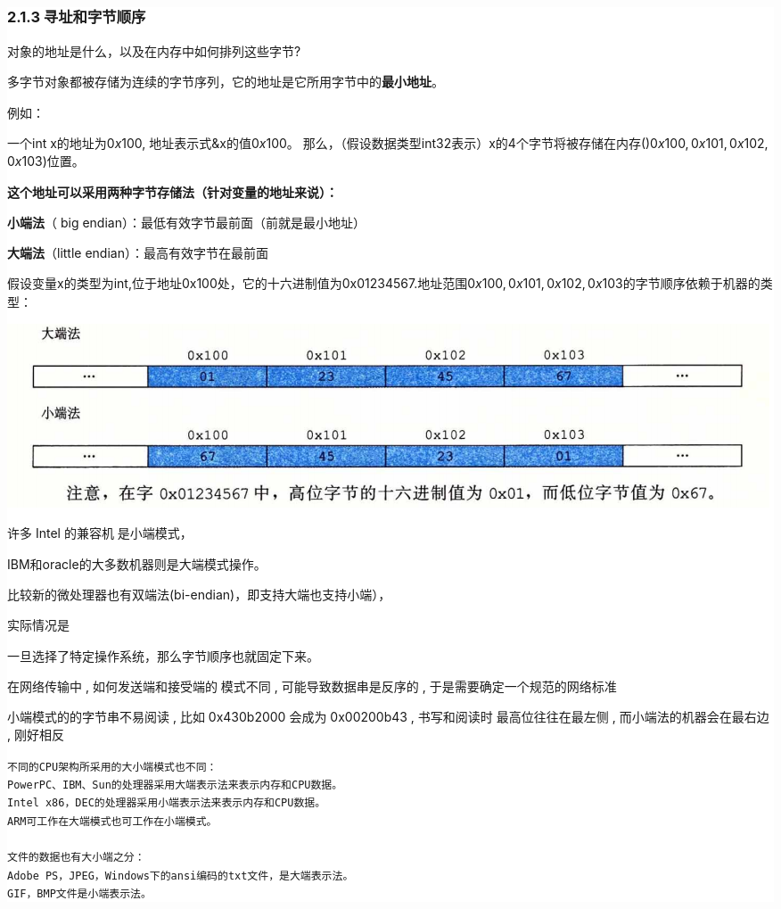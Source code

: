

### **2.1.3 寻址和字节顺序**

对象的地址是什么，以及在内存中如何排列这些字节?

多字节对象都被存储为连续的字节序列，它的地址是它所用字节中的**最小地址**。

例如：

一个int x的地址为$0x100$, 地址表示式&x的值$0x100$。 那么，（假设数据类型int32表示）x的4个字节将被存储在内存()$0x100,0x101,0x102,0x103$)位置。

**这个地址可以采用两种字节存储法（针对变量的地址来说）：**

**小端法**（ big endian）：最低有效字节最前面（前就是最小地址）

**大端法**（little endian）：最高有效字节在最前面

假设变量x的类型为int,位于地址0x100处，它的十六进制值为0x01234567.地址范围$0x100,0x101,0x102,0x103$的字节顺序依赖于机器的类型：

![image-20230721142934189](.\img\image-20230721142934189.png)

许多 Intel 的兼容机 是小端模式，

IBM和oracle的大多数机器则是大端模式操作。

比较新的微处理器也有双端法(bi-endian)，即支持大端也支持小端），

实际情况是

一旦选择了特定操作系统，那么字节顺序也就固定下来。

在网络传输中 , 如何发送端和接受端的 模式不同 , 可能导致数据串是反序的 , 于是需要确定一个规范的网络标准

小端模式的的字节串不易阅读 , 比如 0x430b2000 会成为 0x00200b43 , 书写和阅读时 最高位往往在最左侧 , 而小端法的机器会在最右边 , 刚好相反



```
不同的CPU架构所采用的大小端模式也不同：
PowerPC、IBM、Sun的处理器采用大端表示法来表示内存和CPU数据。
Intel x86，DEC的处理器采用小端表示法来表示内存和CPU数据。
ARM可工作在大端模式也可工作在小端模式。

文件的数据也有大小端之分：
Adobe PS，JPEG，Windows下的ansi编码的txt文件，是大端表示法。
GIF，BMP文件是小端表示法。
```
